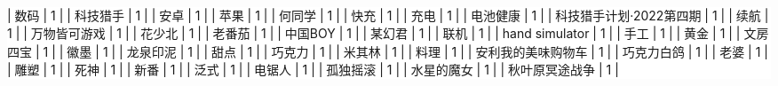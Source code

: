 | 数码 | 1 |
| 科技猎手 | 1 |
| 安卓 | 1 |
| 苹果 | 1 |
| 何同学 | 1 |
| 快充 | 1 |
| 充电 | 1 |
| 电池健康 | 1 |
| 科技猎手计划·2022第四期 | 1 |
| 续航 | 1 |
| 万物皆可游戏 | 1 |
| 花少北 | 1 |
| 老番茄 | 1 |
| 中国BOY | 1 |
| 某幻君 | 1 |
| 联机 | 1 |
| hand simulator | 1 |
| 手工 | 1 |
| 黄金 | 1 |
| 文房四宝 | 1 |
| 徽墨 | 1 |
| 龙泉印泥 | 1 |
| 甜点 | 1 |
| 巧克力 | 1 |
| 米其林 | 1 |
| 料理 | 1 |
| 安利我的美味购物车 | 1 |
| 巧克力白鸽 | 1 |
| 老婆 | 1 |
| 雕塑 | 1 |
| 死神 | 1 |
| 新番 | 1 |
| 泛式 | 1 |
| 电锯人 | 1 |
| 孤独摇滚 | 1 |
| 水星的魔女 | 1 |
| 秋叶原冥途战争 | 1 |